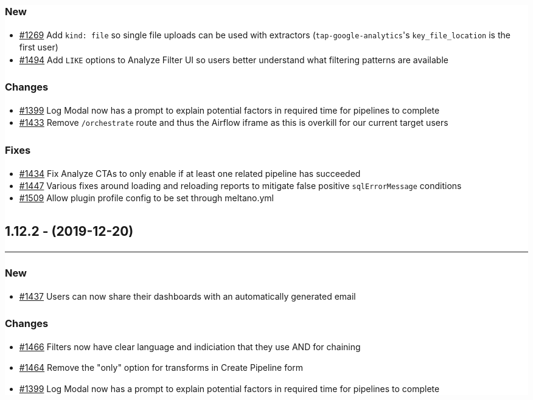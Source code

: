 ### New

- [#1269](https://gitlab.com/meltano/meltano/issues/1269) Add `kind: file` so single file uploads can be used with extractors (`tap-google-analytics`'s `key_file_location` is the first user)
- [#1494](https://gitlab.com/meltano/meltano/issues/1494) Add `LIKE` options to Analyze Filter UI so users better understand what filtering patterns are available

### Changes

- [#1399](https://gitlab.com/meltano/meltano/issues/1399) Log Modal now has a prompt to explain potential factors in required time for pipelines to complete
- [#1433](https://gitlab.com/meltano/meltano/issues/1433) Remove `/orchestrate` route and thus the Airflow iframe as this is overkill for our current target users

### Fixes

- [#1434](https://gitlab.com/meltano/meltano/issues/1434) Fix Analyze CTAs to only enable if at least one related pipeline has succeeded
- [#1447](https://gitlab.com/meltano/meltano/issues/1447) Various fixes around loading and reloading reports to mitigate false positive `sqlErrorMessage` conditions
- [#1509](https://gitlab.com/meltano/meltano/issues/1509) Allow plugin profile config to be set through meltano.yml

## 1.12.2 - (2019-12-20)

---

### New

- [#1437](https://gitlab.com/meltano/meltano/issues/1437) Users can now share their dashboards with an automatically generated email

### Changes

- [#1466](https://gitlab.com/meltano/meltano/issues/1466) Filters now have clear language and indiciation that they use AND for chaining
- [#1464](https://gitlab.com/meltano/meltano/issues/1464) Remove the "only" option for transforms in Create Pipeline form

- [#1399](https://gitlab.com/meltano/meltano/issues/1399) Log Modal now has a prompt to explain potential factors in required time for pipelines to complete
